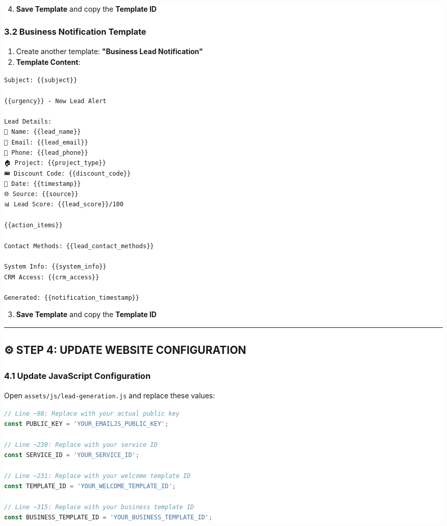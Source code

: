 4. **Save Template** and copy the **Template ID**

### 3.2 Business Notification Template
1. Create another template: **"Business Lead Notification"**
2. **Template Content**:

```html
Subject: {{subject}}

{{urgency}} - New Lead Alert

Lead Details:
👤 Name: {{lead_name}}
📧 Email: {{lead_email}}
📱 Phone: {{lead_phone}}
🏠 Project: {{project_type}}
🎟️ Discount Code: {{discount_code}}
📅 Date: {{timestamp}}
🌐 Source: {{source}}
📊 Lead Score: {{lead_score}}/100

{{action_items}}

Contact Methods: {{lead_contact_methods}}

System Info: {{system_info}}
CRM Access: {{crm_access}}

Generated: {{notification_timestamp}}
```

3. **Save Template** and copy the **Template ID**

---

## ⚙️ STEP 4: UPDATE WEBSITE CONFIGURATION

### 4.1 Update JavaScript Configuration
Open `assets/js/lead-generation.js` and replace these values:

```javascript
// Line ~98: Replace with your actual public key
const PUBLIC_KEY = 'YOUR_EMAILJS_PUBLIC_KEY';

// Line ~230: Replace with your service ID
const SERVICE_ID = 'YOUR_SERVICE_ID';

// Line ~231: Replace with your welcome template ID
const TEMPLATE_ID = 'YOUR_WELCOME_TEMPLATE_ID';

// Line ~315: Replace with your business template ID
const BUSINESS_TEMPLATE_ID = 'YOUR_BUSINESS_TEMPLATE_ID';
```
